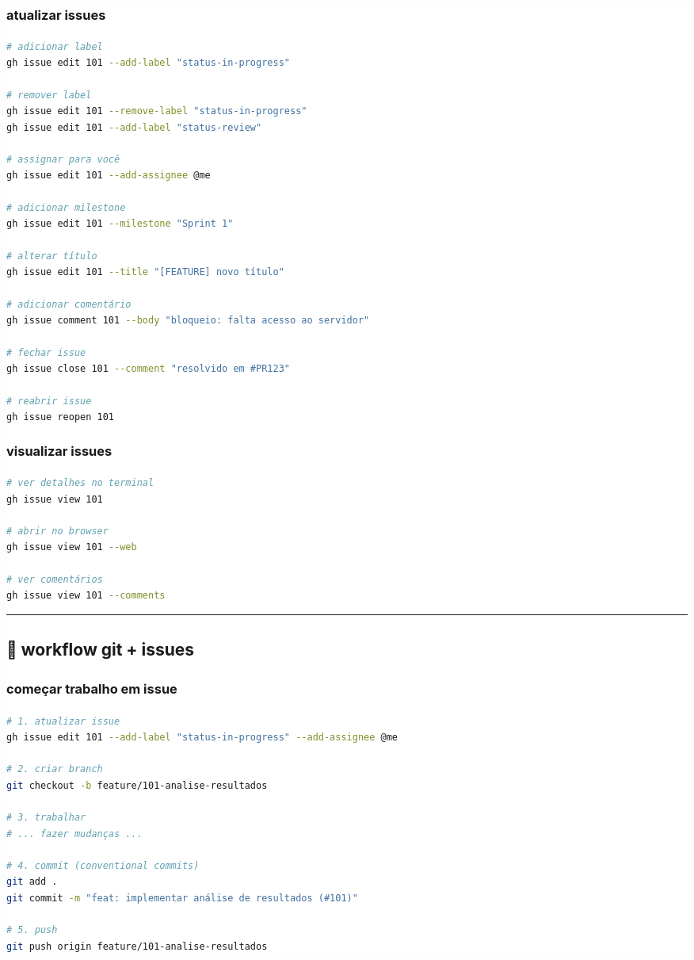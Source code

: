 ### atualizar issues

```bash
# adicionar label
gh issue edit 101 --add-label "status-in-progress"

# remover label
gh issue edit 101 --remove-label "status-in-progress"
gh issue edit 101 --add-label "status-review"

# assignar para você
gh issue edit 101 --add-assignee @me

# adicionar milestone
gh issue edit 101 --milestone "Sprint 1"

# alterar título
gh issue edit 101 --title "[FEATURE] novo título"

# adicionar comentário
gh issue comment 101 --body "bloqueio: falta acesso ao servidor"

# fechar issue
gh issue close 101 --comment "resolvido em #PR123"

# reabrir issue
gh issue reopen 101
```

### visualizar issues

```bash
# ver detalhes no terminal
gh issue view 101

# abrir no browser
gh issue view 101 --web

# ver comentários
gh issue view 101 --comments
```

---

## 🌿 workflow git + issues

### começar trabalho em issue

```bash
# 1. atualizar issue
gh issue edit 101 --add-label "status-in-progress" --add-assignee @me

# 2. criar branch
git checkout -b feature/101-analise-resultados

# 3. trabalhar
# ... fazer mudanças ...

# 4. commit (conventional commits)
git add .
git commit -m "feat: implementar análise de resultados (#101)"

# 5. push
git push origin feature/101-analise-resultados
```